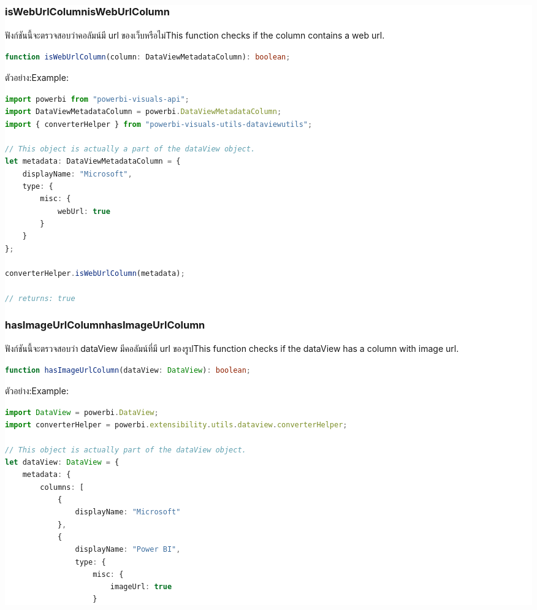 
### <a name="isweburlcolumn"></a><span data-ttu-id="2c454-167">isWebUrlColumn</span><span class="sxs-lookup"><span data-stu-id="2c454-167">isWebUrlColumn</span></span>

<span data-ttu-id="2c454-168">ฟังก์ชันนี้จะตรวจสอบว่าคอลัมน์มี url ของเว็บหรือไม่</span><span class="sxs-lookup"><span data-stu-id="2c454-168">This function checks if the column contains a web url.</span></span>

```typescript
function isWebUrlColumn(column: DataViewMetadataColumn): boolean;
```

<span data-ttu-id="2c454-169">ตัวอย่าง:</span><span class="sxs-lookup"><span data-stu-id="2c454-169">Example:</span></span>

```typescript
import powerbi from "powerbi-visuals-api";
import DataViewMetadataColumn = powerbi.DataViewMetadataColumn;
import { converterHelper } from "powerbi-visuals-utils-dataviewutils";

// This object is actually a part of the dataView object.
let metadata: DataViewMetadataColumn = {
    displayName: "Microsoft",
    type: {
        misc: {
            webUrl: true
        }
    }
};

converterHelper.isWebUrlColumn(metadata);

// returns: true
```

### <a name="hasimageurlcolumn"></a><span data-ttu-id="2c454-170">hasImageUrlColumn</span><span class="sxs-lookup"><span data-stu-id="2c454-170">hasImageUrlColumn</span></span>

<span data-ttu-id="2c454-171">ฟังก์ชันนี้จะตรวจสอบว่า dataView มีคอลัมน์ที่มี url ของรูป</span><span class="sxs-lookup"><span data-stu-id="2c454-171">This function checks if the dataView has a column with image url.</span></span>

```typescript
function hasImageUrlColumn(dataView: DataView): boolean;
```

<span data-ttu-id="2c454-172">ตัวอย่าง:</span><span class="sxs-lookup"><span data-stu-id="2c454-172">Example:</span></span>

```typescript
import DataView = powerbi.DataView;
import converterHelper = powerbi.extensibility.utils.dataview.converterHelper;

// This object is actually part of the dataView object.
let dataView: DataView = {
    metadata: {
        columns: [
            {
                displayName: "Microsoft"
            },
            {
                displayName: "Power BI",
                type: {
                    misc: {
                        imageUrl: true
                    }
```